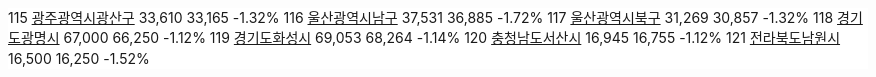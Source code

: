   <tr class="item">
    <td>115</td>
    <td><a href="/apt/광주광역시광산구">광주광역시광산구</a></td>
    <td>33,610</td>
    <td>33,165</td>
    <td>-1.32%</td>
  </tr>

  <tr class="item">
    <td>116</td>
    <td><a href="/apt/울산광역시남구">울산광역시남구</a></td>
    <td>37,531</td>
    <td>36,885</td>
    <td>-1.72%</td>
  </tr>

  <tr class="item">
    <td>117</td>
    <td><a href="/apt/울산광역시북구">울산광역시북구</a></td>
    <td>31,269</td>
    <td>30,857</td>
    <td>-1.32%</td>
  </tr>

  <tr class="item">
    <td>118</td>
    <td><a href="/apt/경기도광명시">경기도광명시</a></td>
    <td>67,000</td>
    <td>66,250</td>
    <td>-1.12%</td>
  </tr>

  <tr class="item">
    <td>119</td>
    <td><a href="/apt/경기도화성시">경기도화성시</a></td>
    <td>69,053</td>
    <td>68,264</td>
    <td>-1.14%</td>
  </tr>

  <tr class="item">
    <td>120</td>
    <td><a href="/apt/충청남도서산시">충청남도서산시</a></td>
    <td>16,945</td>
    <td>16,755</td>
    <td>-1.12%</td>
  </tr>

  <tr class="item">
    <td>121</td>
    <td><a href="/apt/전라북도남원시">전라북도남원시</a></td>
    <td>16,500</td>
    <td>16,250</td>
    <td>-1.52%</td>
  </tr>
